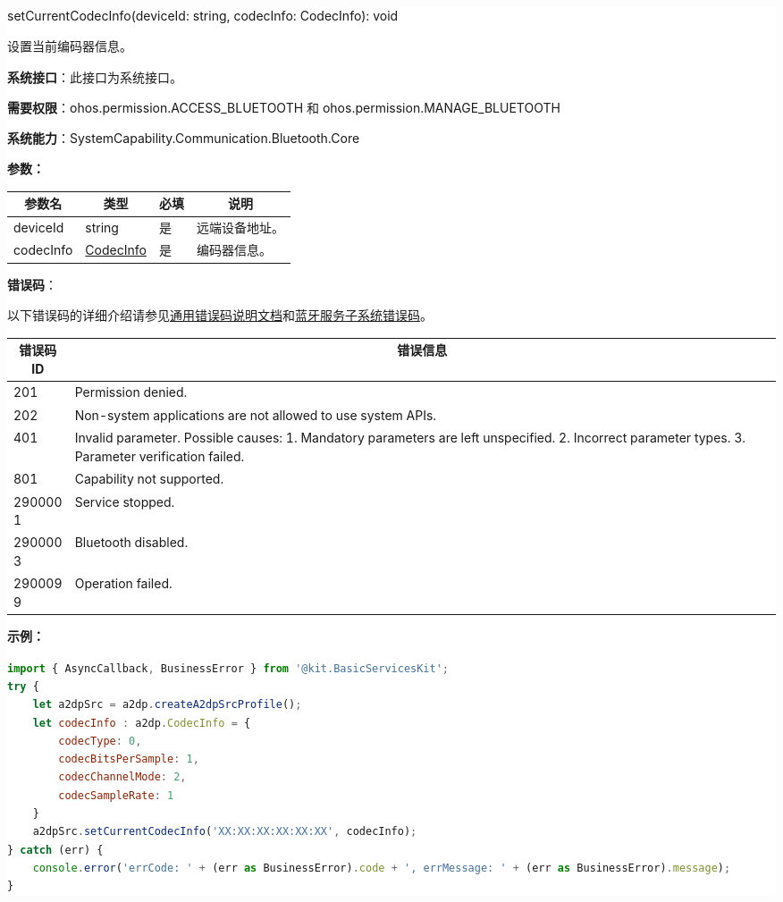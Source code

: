 setCurrentCodecInfo(deviceId: string, codecInfo: CodecInfo): void

设置当前编码器信息。

**系统接口**：此接口为系统接口。

**需要权限**：ohos.permission.ACCESS_BLUETOOTH 和 ohos.permission.MANAGE_BLUETOOTH

**系统能力**：SystemCapability.Communication.Bluetooth.Core

**参数：**

| 参数名    | 类型     | 必填   | 说明      |
| ------ | ------ | ---- | ------- |
| deviceId | string | 是    | 远端设备地址。 |
| codecInfo | [CodecInfo](js-apis-bluetooth-a2dp.md#codecinfo11) | 是    | 编码器信息。 |

**错误码**：

以下错误码的详细介绍请参见[通用错误码说明文档](../errorcode-universal.md)和[蓝牙服务子系统错误码](errorcode-bluetoothManager.md)。

| 错误码ID | 错误信息 |
| -------- | ---------------------------- |
|201 | Permission denied.                 |
|202 | Non-system applications are not allowed to use system APIs. |
|401 | Invalid parameter. Possible causes: 1. Mandatory parameters are left unspecified. 2. Incorrect parameter types. 3. Parameter verification failed.                 |
|801 | Capability not supported.          |
|2900001 | Service stopped.                         |
|2900003 | Bluetooth disabled.                 |
|2900099 | Operation failed.                        |   

**示例：**

```js
import { AsyncCallback, BusinessError } from '@kit.BasicServicesKit';
try {
    let a2dpSrc = a2dp.createA2dpSrcProfile();
    let codecInfo : a2dp.CodecInfo = {
        codecType: 0,
        codecBitsPerSample: 1,
        codecChannelMode: 2,
        codecSampleRate: 1
    }
    a2dpSrc.setCurrentCodecInfo('XX:XX:XX:XX:XX:XX', codecInfo);
} catch (err) {
    console.error('errCode: ' + (err as BusinessError).code + ', errMessage: ' + (err as BusinessError).message);
}
```


